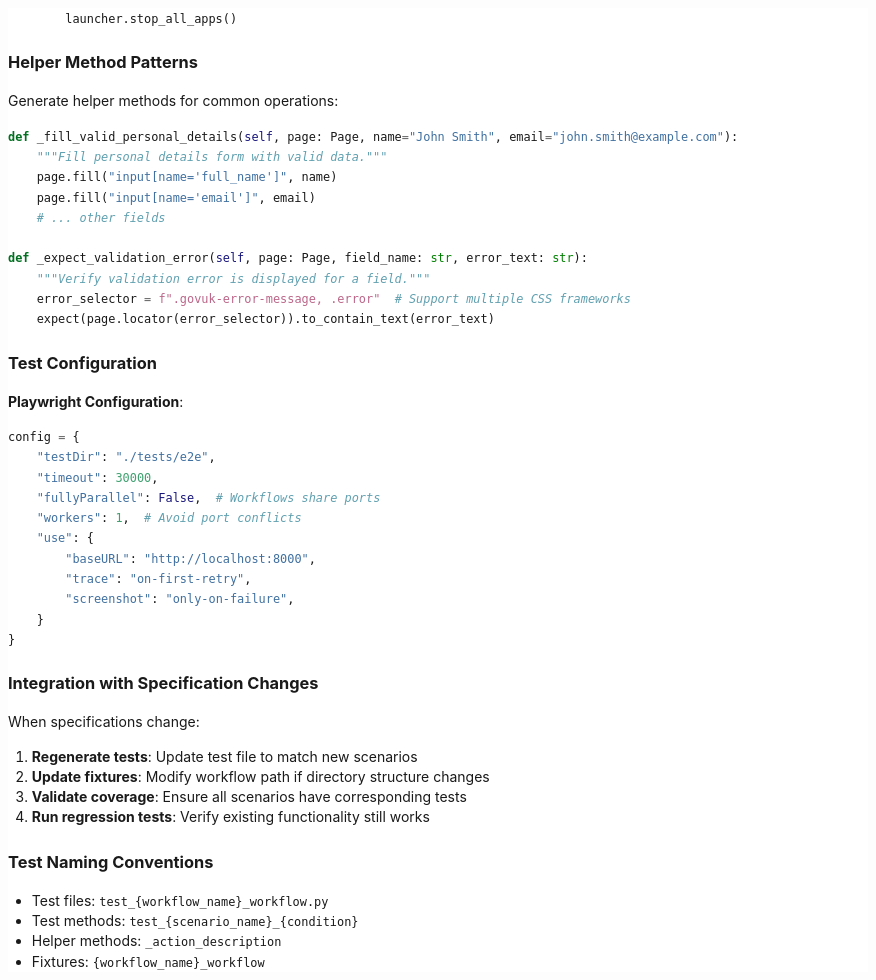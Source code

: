 ```python
        launcher.stop_all_apps()
```

### Helper Method Patterns

Generate helper methods for common operations:

```python
def _fill_valid_personal_details(self, page: Page, name="John Smith", email="john.smith@example.com"):
    """Fill personal details form with valid data."""
    page.fill("input[name='full_name']", name)
    page.fill("input[name='email']", email)
    # ... other fields

def _expect_validation_error(self, page: Page, field_name: str, error_text: str):
    """Verify validation error is displayed for a field."""
    error_selector = f".govuk-error-message, .error"  # Support multiple CSS frameworks
    expect(page.locator(error_selector)).to_contain_text(error_text)
```

### Test Configuration

**Playwright Configuration**:
```python
config = {
    "testDir": "./tests/e2e",
    "timeout": 30000,
    "fullyParallel": False,  # Workflows share ports
    "workers": 1,  # Avoid port conflicts
    "use": {
        "baseURL": "http://localhost:8000",
        "trace": "on-first-retry",
        "screenshot": "only-on-failure",
    }
}
```

### Integration with Specification Changes

When specifications change:
1. **Regenerate tests**: Update test file to match new scenarios
2. **Update fixtures**: Modify workflow path if directory structure changes
3. **Validate coverage**: Ensure all scenarios have corresponding tests
4. **Run regression tests**: Verify existing functionality still works

### Test Naming Conventions

- Test files: `test_{workflow_name}_workflow.py`
- Test methods: `test_{scenario_name}_{condition}`
- Helper methods: `_action_description`
- Fixtures: `{workflow_name}_workflow`
